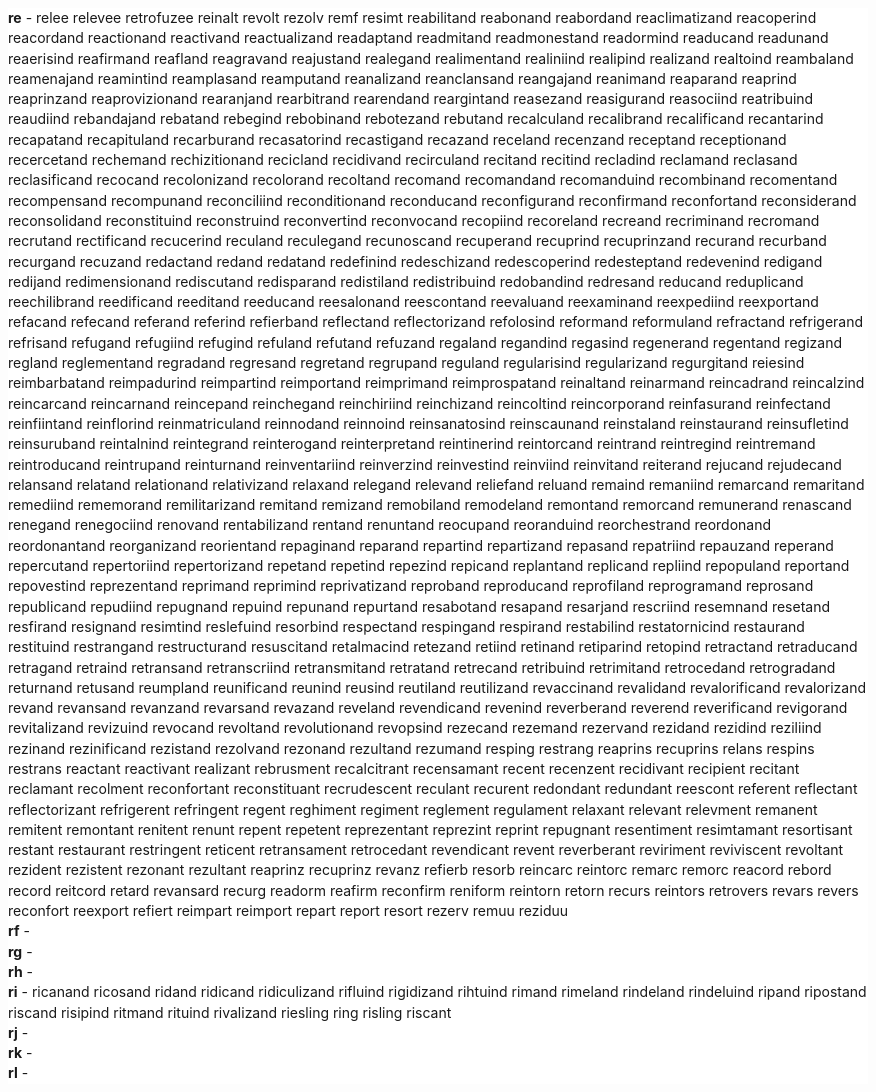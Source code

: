 **re**	 - 	relee relevee retrofuzee reinalt revolt rezolv remf resimt reabilitand reabonand reabordand reaclimatizand reacoperind reacordand reactionand reactivand reactualizand readaptand readmitand readmonestand readormind readucand readunand reaerisind reafirmand reafland reagravand reajustand realegand realimentand realiniind realipind realizand realtoind reambaland reamenajand reamintind reamplasand reamputand reanalizand reanclansand reangajand reanimand reaparand reaprind reaprinzand reaprovizionand rearanjand rearbitrand rearendand reargintand reasezand reasigurand reasociind reatribuind reaudiind rebandajand rebatand rebegind rebobinand rebotezand rebutand recalculand recalibrand recalificand recantarind recapatand recapituland recarburand recasatorind recastigand recazand receland recenzand receptand receptionand recercetand rechemand rechizitionand recicland recidivand recirculand recitand recitind recladind reclamand reclasand reclasificand recocand recolonizand recolorand recoltand recomand recomandand recomanduind recombinand recomentand recompensand recompunand reconciliind reconditionand reconducand reconfigurand reconfirmand reconfortand reconsiderand reconsolidand reconstituind reconstruind reconvertind reconvocand recopiind recoreland recreand recriminand recromand recrutand rectificand recucerind reculand reculegand recunoscand recuperand recuprind recuprinzand recurand recurband recurgand recuzand redactand redand redatand redefinind redeschizand redescoperind redesteptand redevenind redigand redijand redimensionand rediscutand redisparand redistiland redistribuind redobandind redresand reducand reduplicand reechilibrand reedificand reeditand reeducand reesalonand reescontand reevaluand reexaminand reexpediind reexportand refacand refecand referand referind refierband reflectand reflectorizand refolosind reformand reformuland refractand refrigerand refrisand refugand refugiind refugind refuland refutand refuzand regaland regandind regasind regenerand regentand regizand regland reglementand regradand regresand regretand regrupand reguland regularisind regularizand regurgitand reiesind reimbarbatand reimpadurind reimpartind reimportand reimprimand reimprospatand reinaltand reinarmand reincadrand reincalzind reincarcand reincarnand reincepand reinchegand reinchiriind reinchizand reincoltind reincorporand reinfasurand reinfectand reinfiintand reinflorind reinmatriculand reinnodand reinnoind reinsanatosind reinscaunand reinstaland reinstaurand reinsufletind reinsuruband reintalnind reintegrand reinterogand reinterpretand reintinerind reintorcand reintrand reintregind reintremand reintroducand reintrupand reinturnand reinventariind reinverzind reinvestind reinviind reinvitand reiterand rejucand rejudecand relansand relatand relationand relativizand relaxand relegand relevand reliefand reluand remaind remaniind remarcand remaritand remediind rememorand remilitarizand remitand remizand remobiland remodeland remontand remorcand remunerand renascand renegand renegociind renovand rentabilizand rentand renuntand reocupand reoranduind reorchestrand reordonand reordonantand reorganizand reorientand repaginand reparand repartind repartizand repasand repatriind repauzand reperand repercutand repertoriind repertorizand repetand repetind repezind repicand replantand replicand repliind repopuland reportand repovestind reprezentand reprimand reprimind reprivatizand reproband reproducand reprofiland reprogramand reprosand republicand repudiind repugnand repuind repunand repurtand resabotand resapand resarjand rescriind resemnand resetand resfirand resignand resimtind reslefuind resorbind respectand respingand respirand restabilind restatornicind restaurand restituind restrangand restructurand resuscitand retalmacind retezand retiind retinand retiparind retopind retractand retraducand retragand retraind retransand retranscriind retransmitand retratand retrecand retribuind retrimitand retrocedand retrogradand returnand retusand reumpland reunificand reunind reusind reutiland reutilizand revaccinand revalidand revalorificand revalorizand revand revansand revanzand revarsand revazand reveland revendicand revenind reverberand reverend reverificand revigorand revitalizand revizuind revocand revoltand revolutionand revopsind rezecand rezemand rezervand rezidand rezidind reziliind rezinand rezinificand rezistand rezolvand rezonand rezultand rezumand resping restrang reaprins recuprins relans respins restrans reactant reactivant realizant rebrusment recalcitrant recensamant recent recenzent recidivant recipient recitant reclamant recolment reconfortant reconstituant recrudescent reculant recurent redondant redundant reescont referent reflectant reflectorizant refrigerent refringent regent reghiment regiment reglement regulament relaxant relevant relevment remanent remitent remontant renitent renunt repent repetent reprezentant reprezint reprint repugnant resentiment resimtamant resortisant restant restaurant restringent reticent retransament retrocedant revendicant revent reverberant reviriment reviviscent revoltant rezident rezistent rezonant rezultant reaprinz recuprinz revanz refierb resorb reincarc reintorc remarc remorc reacord rebord record reitcord retard revansard recurg readorm reafirm reconfirm reniform reintorn retorn recurs reintors retrovers revars revers reconfort reexport refiert reimpart reimport repart report resort rezerv remuu reziduu   
**rf**	 - 	  
**rg**	 - 	  
**rh**	 - 	  
**ri**	 - 	ricanand ricosand ridand ridicand ridiculizand rifluind rigidizand rihtuind rimand rimeland rindeland rindeluind ripand ripostand riscand risipind ritmand rituind rivalizand riesling ring risling riscant   
**rj**	 - 	  
**rk**	 - 	  
**rl**	 - 	  